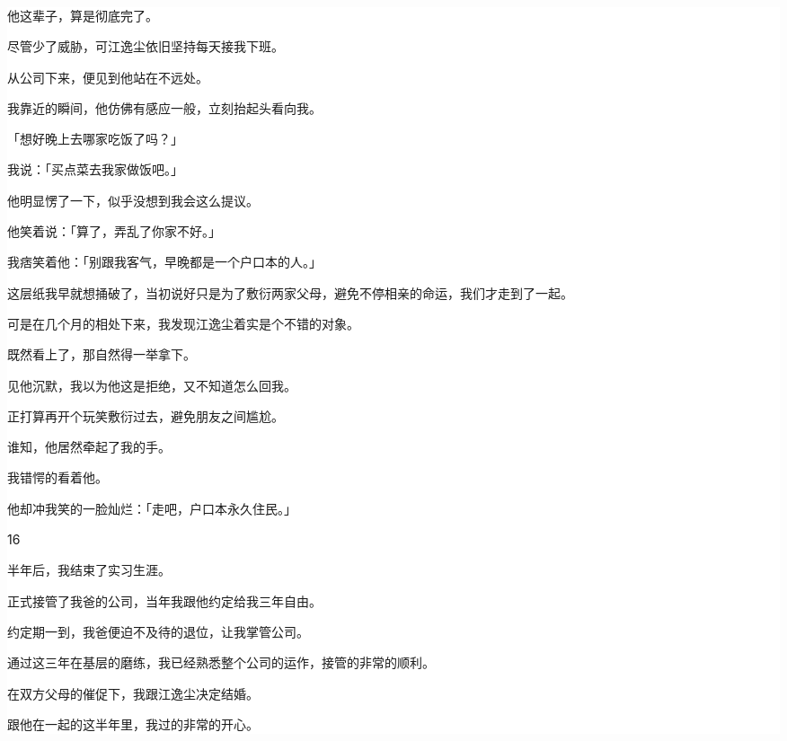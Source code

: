 
他这辈子，算是彻底完了。


尽管少了威胁，可江逸尘依旧坚持每天接我下班。


从公司下来，便见到他站在不远处。


我靠近的瞬间，他仿佛有感应一般，立刻抬起头看向我。


「想好晚上去哪家吃饭了吗？」


我说：「买点菜去我家做饭吧。」


他明显愣了一下，似乎没想到我会这么提议。


他笑着说：「算了，弄乱了你家不好。」


我痞笑着他：「别跟我客气，早晚都是一个户口本的人。」


这层纸我早就想捅破了，当初说好只是为了敷衍两家父母，避免不停相亲的命运，我们才走到了一起。


可是在几个月的相处下来，我发现江逸尘着实是个不错的对象。


既然看上了，那自然得一举拿下。


见他沉默，我以为他这是拒绝，又不知道怎么回我。


正打算再开个玩笑敷衍过去，避免朋友之间尴尬。


谁知，他居然牵起了我的手。


我错愕的看着他。


他却冲我笑的一脸灿烂：「走吧，户口本永久住民。」


16


半年后，我结束了实习生涯。


正式接管了我爸的公司，当年我跟他约定给我三年自由。


约定期一到，我爸便迫不及待的退位，让我掌管公司。


通过这三年在基层的磨练，我已经熟悉整个公司的运作，接管的非常的顺利。


在双方父母的催促下，我跟江逸尘决定结婚。


跟他在一起的这半年里，我过的非常的开心。

